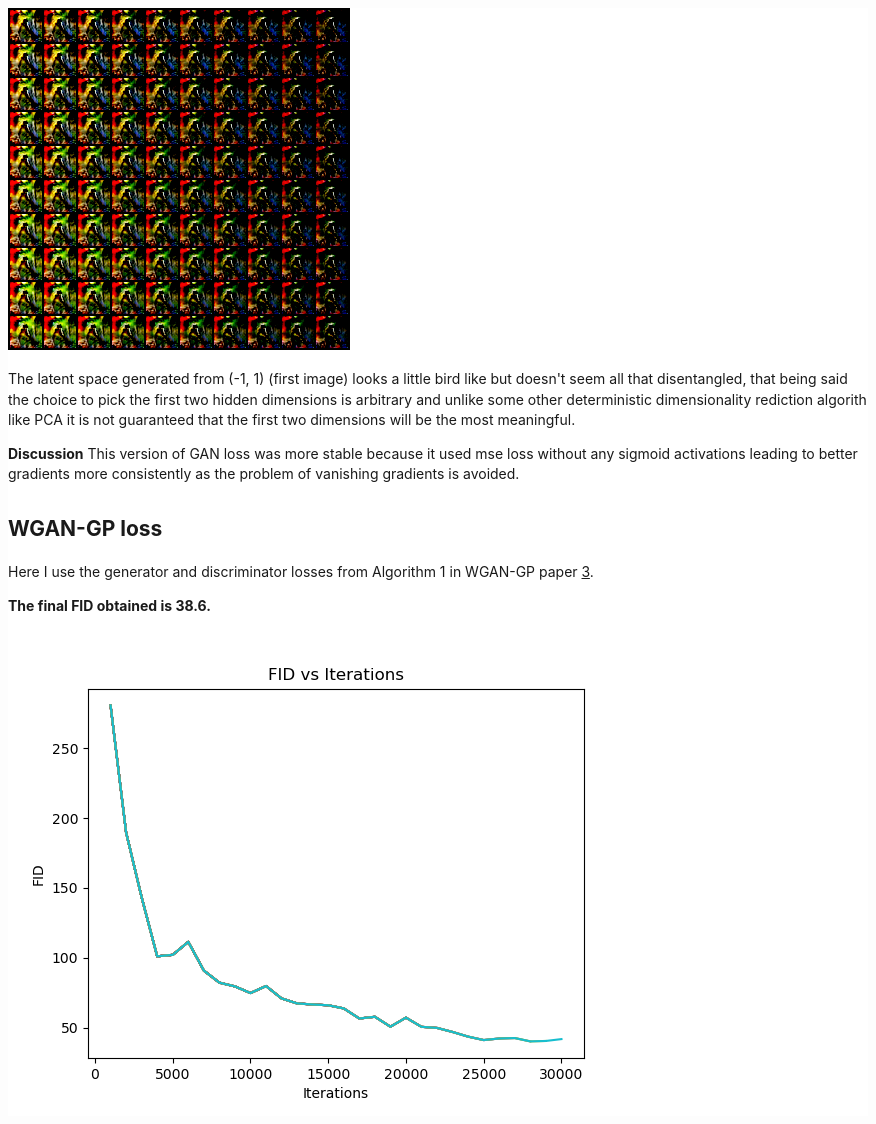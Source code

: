 ![interpolations_30000.png](gan/reruns/data_ls_gan_rerun/interpolations_30000.png)



The latent space generated from (-1, 1) (first image) looks a little bird like but doesn't seem all that disentangled, that being said the choice to pick the first two hidden dimensions is arbitrary and unlike some other deterministic dimensionality rediction algorith like PCA it is not guaranteed that the first two dimensions will be the most meaningful.

**Discussion** This version of GAN loss was more stable because it used mse loss without any sigmoid activations leading to better gradients more consistently as the problem of vanishing gradients is avoided.


## WGAN-GP loss

Here I use the generator and discriminator losses from Algorithm 1 in WGAN-GP paper [3](https://arxiv.org/pdf/1704.00028.pdf).

**The final FID obtained is 38.6.**

![fid_vs_iterations.png](gan/reruns/data_wgan_gp_rerun/fid_vs_iterations.png)
